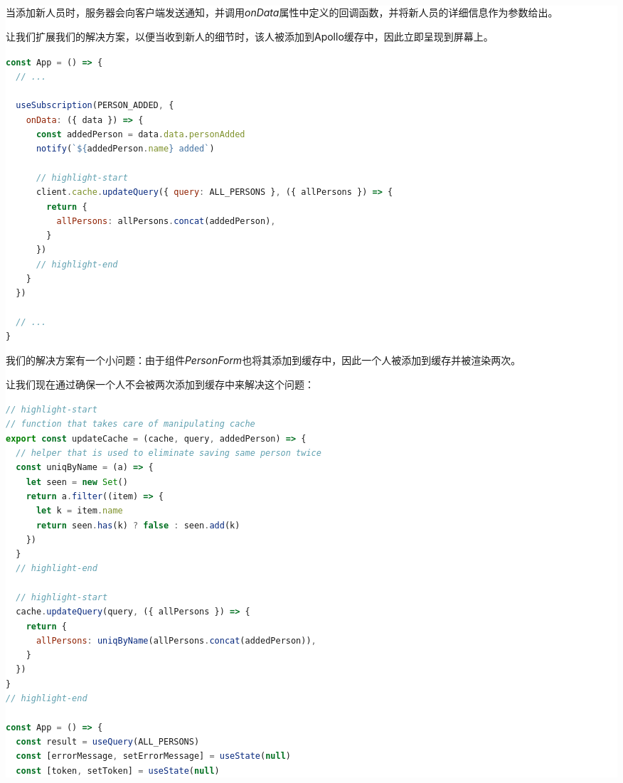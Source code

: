 
当添加新人员时，服务器会向客户端发送通知，并调用*onData*属性中定义的回调函数，并将新人员的详细信息作为参数给出。


让我们扩展我们的解决方案，以便当收到新人的细节时，该人被添加到Apollo缓存中，因此立即呈现到屏幕上。

```js
const App = () => {
  // ...

  useSubscription(PERSON_ADDED, {
    onData: ({ data }) => {
      const addedPerson = data.data.personAdded
      notify(`${addedPerson.name} added`)

      // highlight-start
      client.cache.updateQuery({ query: ALL_PERSONS }, ({ allPersons }) => {
        return {
          allPersons: allPersons.concat(addedPerson),
        }
      })
      // highlight-end
    }
  })

  // ...
}
```


我们的解决方案有一个小问题：由于组件*PersonForm*也将其添加到缓存中，因此一个人被添加到缓存并被渲染两次。


让我们现在通过确保一个人不会被两次添加到缓存中来解决这个问题：

```js
// highlight-start
// function that takes care of manipulating cache
export const updateCache = (cache, query, addedPerson) => {
  // helper that is used to eliminate saving same person twice
  const uniqByName = (a) => {
    let seen = new Set()
    return a.filter((item) => {
      let k = item.name
      return seen.has(k) ? false : seen.add(k)
    })
  }
  // highlight-end

  // highlight-start
  cache.updateQuery(query, ({ allPersons }) => {
    return {
      allPersons: uniqByName(allPersons.concat(addedPerson)),
    }
  })
}
// highlight-end

const App = () => {
  const result = useQuery(ALL_PERSONS)
  const [errorMessage, setErrorMessage] = useState(null)
  const [token, setToken] = useState(null)
```